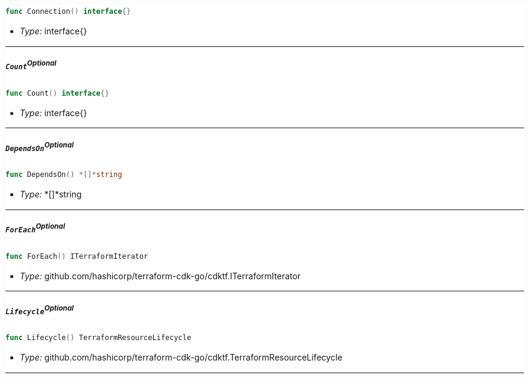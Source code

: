```go
func Connection() interface{}
```

- *Type:* interface{}

---

##### `Count`<sup>Optional</sup> <a name="Count" id="rhizo-co-terraform-provider-oci.databaseAutonomousContainerDatabase.DatabaseAutonomousContainerDatabase.property.count"></a>

```go
func Count() interface{}
```

- *Type:* interface{}

---

##### `DependsOn`<sup>Optional</sup> <a name="DependsOn" id="rhizo-co-terraform-provider-oci.databaseAutonomousContainerDatabase.DatabaseAutonomousContainerDatabase.property.dependsOn"></a>

```go
func DependsOn() *[]*string
```

- *Type:* *[]*string

---

##### `ForEach`<sup>Optional</sup> <a name="ForEach" id="rhizo-co-terraform-provider-oci.databaseAutonomousContainerDatabase.DatabaseAutonomousContainerDatabase.property.forEach"></a>

```go
func ForEach() ITerraformIterator
```

- *Type:* github.com/hashicorp/terraform-cdk-go/cdktf.ITerraformIterator

---

##### `Lifecycle`<sup>Optional</sup> <a name="Lifecycle" id="rhizo-co-terraform-provider-oci.databaseAutonomousContainerDatabase.DatabaseAutonomousContainerDatabase.property.lifecycle"></a>

```go
func Lifecycle() TerraformResourceLifecycle
```

- *Type:* github.com/hashicorp/terraform-cdk-go/cdktf.TerraformResourceLifecycle

---

